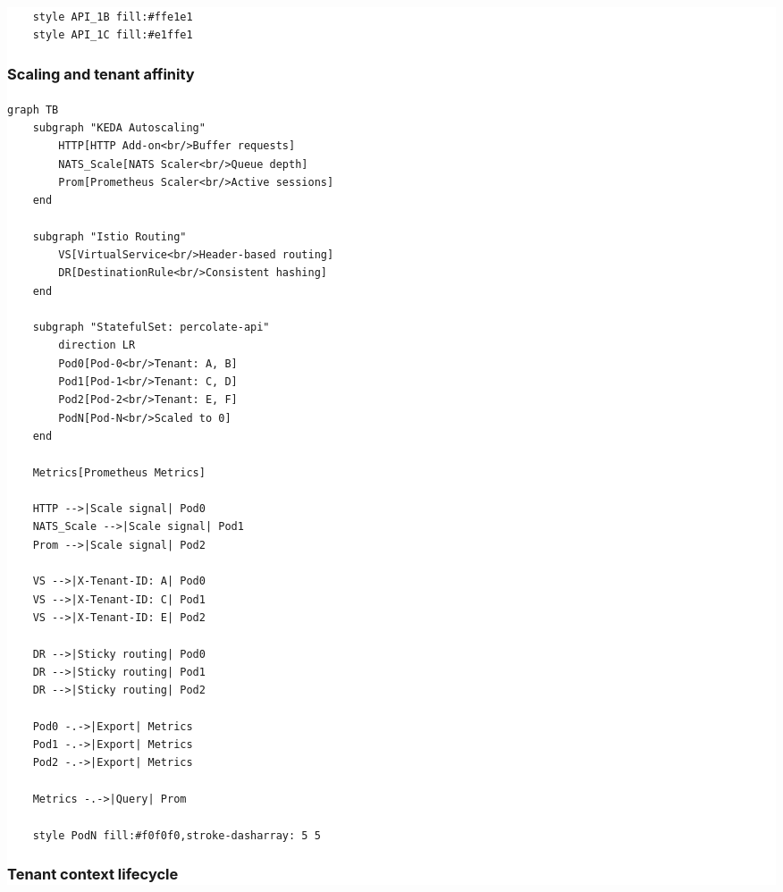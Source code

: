 ```mermaid
    style API_1B fill:#ffe1e1
    style API_1C fill:#e1ffe1
```

### Scaling and tenant affinity

```mermaid
graph TB
    subgraph "KEDA Autoscaling"
        HTTP[HTTP Add-on<br/>Buffer requests]
        NATS_Scale[NATS Scaler<br/>Queue depth]
        Prom[Prometheus Scaler<br/>Active sessions]
    end

    subgraph "Istio Routing"
        VS[VirtualService<br/>Header-based routing]
        DR[DestinationRule<br/>Consistent hashing]
    end

    subgraph "StatefulSet: percolate-api"
        direction LR
        Pod0[Pod-0<br/>Tenant: A, B]
        Pod1[Pod-1<br/>Tenant: C, D]
        Pod2[Pod-2<br/>Tenant: E, F]
        PodN[Pod-N<br/>Scaled to 0]
    end

    Metrics[Prometheus Metrics]

    HTTP -->|Scale signal| Pod0
    NATS_Scale -->|Scale signal| Pod1
    Prom -->|Scale signal| Pod2

    VS -->|X-Tenant-ID: A| Pod0
    VS -->|X-Tenant-ID: C| Pod1
    VS -->|X-Tenant-ID: E| Pod2

    DR -->|Sticky routing| Pod0
    DR -->|Sticky routing| Pod1
    DR -->|Sticky routing| Pod2

    Pod0 -.->|Export| Metrics
    Pod1 -.->|Export| Metrics
    Pod2 -.->|Export| Metrics

    Metrics -.->|Query| Prom

    style PodN fill:#f0f0f0,stroke-dasharray: 5 5
```

### Tenant context lifecycle
